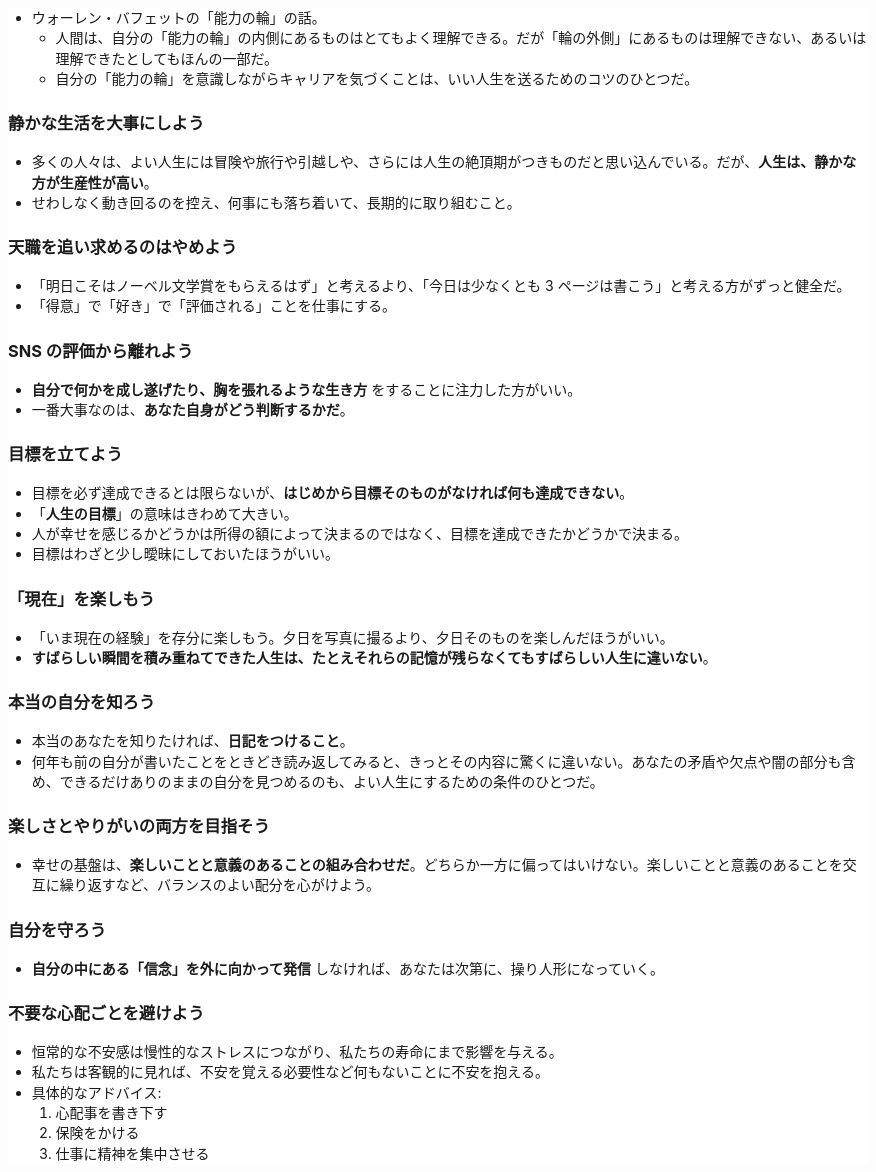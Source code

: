 - ウォーレン・バフェットの「能力の輪」の話。
  - 人間は、自分の「能力の輪」の内側にあるものはとてもよく理解できる。だが「輪の外側」にあるものは理解できない、あるいは理解できたとしてもほんの一部だ。
  - 自分の「能力の輪」を意識しながらキャリアを気づくことは、いい人生を送るためのコツのひとつだ。

### 静かな生活を大事にしよう

- 多くの人々は、よい人生には冒険や旅行や引越しや、さらには人生の絶頂期がつきものだと思い込んでいる。だが、__人生は、静かな方が生産性が高い__。
- せわしなく動き回るのを控え、何事にも落ち着いて、長期的に取り組むこと。

### 天職を追い求めるのはやめよう

- 「明日こそはノーベル文学賞をもらえるはず」と考えるより、「今日は少なくとも 3 ページは書こう」と考える方がずっと健全だ。
- 「得意」で「好き」で「評価される」ことを仕事にする。

### SNS の評価から離れよう

- __自分で何かを成し遂げたり、胸を張れるような生き方__ をすることに注力した方がいい。
- 一番大事なのは、__あなた自身がどう判断するかだ__。

### 目標を立てよう

- 目標を必ず達成できるとは限らないが、__はじめから目標そのものがなければ何も達成できない__。
- 「__人生の目標__」の意味はきわめて大きい。
- 人が幸せを感じるかどうかは所得の額によって決まるのではなく、目標を達成できたかどうかで決まる。
- 目標はわざと少し曖昧にしておいたほうがいい。

### 「現在」を楽しもう

- 「いま現在の経験」を存分に楽しもう。夕日を写真に撮るより、夕日そのものを楽しんだほうがいい。
- __すばらしい瞬間を積み重ねてできた人生は、たとえそれらの記憶が残らなくてもすばらしい人生に違いない__。

### 本当の自分を知ろう

- 本当のあなたを知りたければ、__日記をつけること__。
- 何年も前の自分が書いたことをときどき読み返してみると、きっとその内容に驚くに違いない。あなたの矛盾や欠点や闇の部分も含め、できるだけありのままの自分を見つめるのも、よい人生にするための条件のひとつだ。

### 楽しさとやりがいの両方を目指そう

- 幸せの基盤は、__楽しいことと意義のあることの組み合わせだ__。どちらか一方に偏ってはいけない。楽しいことと意義のあることを交互に繰り返すなど、バランスのよい配分を心がけよう。

### 自分を守ろう

- __自分の中にある「信念」を外に向かって発信__ しなければ、あなたは次第に、操り人形になっていく。

### 不要な心配ごとを避けよう

- 恒常的な不安感は慢性的なストレスにつながり、私たちの寿命にまで影響を与える。
- 私たちは客観的に見れば、不安を覚える必要性など何もないことに不安を抱える。
- 具体的なアドバイス:
  1. 心配事を書き下す
  2. 保険をかける
  3. 仕事に精神を集中させる
